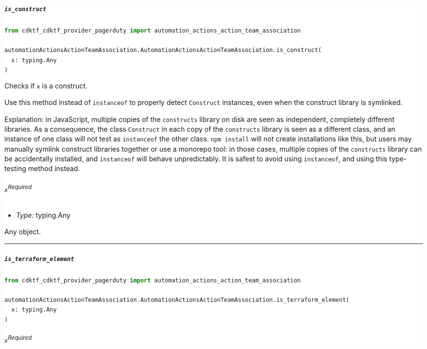 
##### `is_construct` <a name="is_construct" id="@cdktf/provider-pagerduty.automationActionsActionTeamAssociation.AutomationActionsActionTeamAssociation.isConstruct"></a>

```python
from cdktf_cdktf_provider_pagerduty import automation_actions_action_team_association

automationActionsActionTeamAssociation.AutomationActionsActionTeamAssociation.is_construct(
  x: typing.Any
)
```

Checks if `x` is a construct.

Use this method instead of `instanceof` to properly detect `Construct`
instances, even when the construct library is symlinked.

Explanation: in JavaScript, multiple copies of the `constructs` library on
disk are seen as independent, completely different libraries. As a
consequence, the class `Construct` in each copy of the `constructs` library
is seen as a different class, and an instance of one class will not test as
`instanceof` the other class. `npm install` will not create installations
like this, but users may manually symlink construct libraries together or
use a monorepo tool: in those cases, multiple copies of the `constructs`
library can be accidentally installed, and `instanceof` will behave
unpredictably. It is safest to avoid using `instanceof`, and using
this type-testing method instead.

###### `x`<sup>Required</sup> <a name="x" id="@cdktf/provider-pagerduty.automationActionsActionTeamAssociation.AutomationActionsActionTeamAssociation.isConstruct.parameter.x"></a>

- *Type:* typing.Any

Any object.

---

##### `is_terraform_element` <a name="is_terraform_element" id="@cdktf/provider-pagerduty.automationActionsActionTeamAssociation.AutomationActionsActionTeamAssociation.isTerraformElement"></a>

```python
from cdktf_cdktf_provider_pagerduty import automation_actions_action_team_association

automationActionsActionTeamAssociation.AutomationActionsActionTeamAssociation.is_terraform_element(
  x: typing.Any
)
```

###### `x`<sup>Required</sup> <a name="x" id="@cdktf/provider-pagerduty.automationActionsActionTeamAssociation.AutomationActionsActionTeamAssociation.isTerraformElement.parameter.x"></a>
